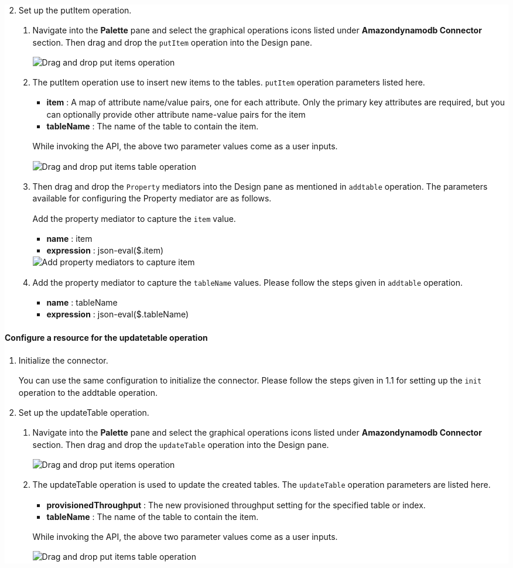 2. Set up the putItem operation.

    1. Navigate into the **Palette** pane and select the graphical operations icons listed under **Amazondynamodb Connector** section. Then drag and drop the `putItem` operation into the Design pane.
           
        <img src="{{base_path}}/assets/img/integrate/connectors/amazon-dynamodb-drag-and-drop-put-items.png" title="Drag and drop create put items operation" width="500" alt="Drag and drop put items operation"/>    

    2. The putItem operation use to insert new items to the tables. `putItem` operation parameters listed here.
               
       - **item** : A map of attribute name/value pairs, one for each attribute. Only the primary key attributes are required, but you can optionally provide other attribute name-value pairs for the item 
       - **tableName** :  The name of the table to contain the item. 
        
        While invoking the API, the above two parameter values come as a user inputs.
        
        <img src="{{base_path}}/assets/img/integrate/connectors/amazon-dynamodb-drag-and-drop-put-items-table-parameters.png" title="Drag and drop put items table operation" width="500" alt="Drag and drop put items table operation"/> 
    
    3. Then drag and drop the `Property` mediators into the Design pane as mentioned in `addtable` operation. The parameters available for configuring the Property mediator are as follows.
             
       Add the property mediator to capture the `item` value.  
   
       - **name** : item
       - **expression** : json-eval($.item)
   
        <img src="{{base_path}}/assets/img/integrate/connectors/amazon-dynamodb-property-mediator-put-items-table-property1-value1.png" title="Add property mediators to capture item" width="600" alt="Add property mediators to capture item"/>
    
    4. Add the property mediator to capture the `tableName` values. Please follow the steps given in `addtable` operation.               
   
       - **name** : tableName
       - **expression** : json-eval($.tableName)     
     
#### Configure a resource for the updatetable operation

1. Initialize the connector.
   
   You can use the same configuration to initialize the connector. Please follow the steps given in 1.1 for setting up the `init` operation to the addtable operation.
   
2. Set up the updateTable operation.

    1. Navigate into the **Palette** pane and select the graphical operations icons listed under **Amazondynamodb Connector** section. Then drag and drop the `updateTable` operation into the Design pane.
           
        <img src="{{base_path}}/assets/img/integrate/connectors/amazon-dynamodb-drag-and-drop-update-table.png" title="Drag and drop create put items operation" width="500" alt="Drag and drop put items operation"/>    

    2. The updateTable operation is used to update the created tables. The `updateTable` operation parameters are listed here.
               
       - **provisionedThroughput** : The new provisioned throughput setting for the specified table or index. 
       - **tableName** :  The name of the table to contain the item. 
        
        While invoking the API, the above two parameter values come as a user inputs.
        
        <img src="{{base_path}}/assets/img/integrate/connectors/amazon-dynamodb-drag-and-drop-update-table-parameters.png" title="Drag and drop put items table operation" width="500" alt="Drag and drop put items table operation"/> 
    